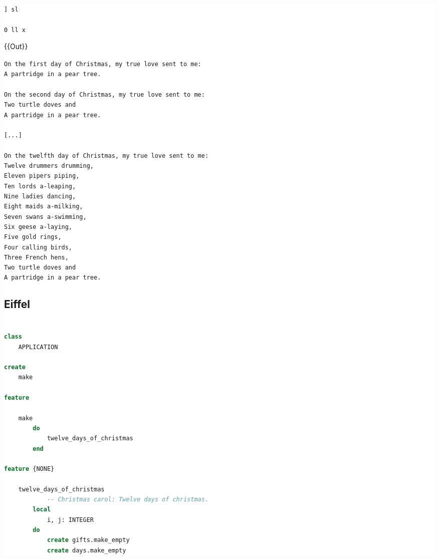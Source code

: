 ```dc
] sl 

0 ll x

```


{{Out}}

```txt
On the first day of Christmas, my true love sent to me:
A partridge in a pear tree.

On the second day of Christmas, my true love sent to me:
Two turtle doves and
A partridge in a pear tree.

[...]

On the twelfth day of Christmas, my true love sent to me:
Twelve drummers drumming,
Eleven pipers piping,
Ten lords a-leaping,
Nine ladies dancing,
Eight maids a-milking,
Seven swans a-swimming,
Six geese a-laying,
Five gold rings,
Four calling birds,
Three French hens,
Two turtle doves and
A partridge in a pear tree.
```



## Eiffel


```Eiffel

class
	APPLICATION

create
	make

feature

	make
		do
			twelve_days_of_christmas
		end

feature {NONE}

	twelve_days_of_christmas
			-- Christmas carol: Twelve days of christmas.
		local
			i, j: INTEGER
		do
			create gifts.make_empty
			create days.make_empty
```
